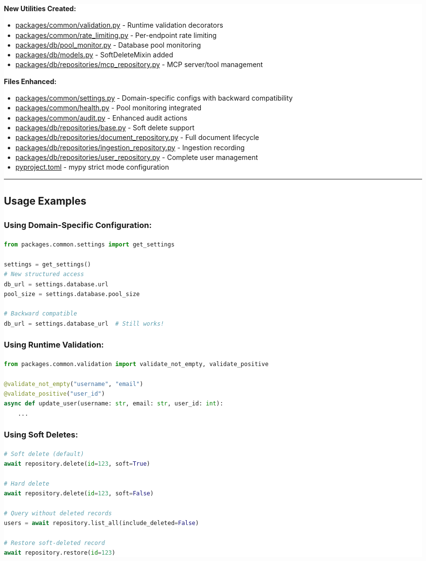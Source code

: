 **New Utilities Created:**
- [packages/common/validation.py](packages/common/validation.py) - Runtime validation decorators
- [packages/common/rate_limiting.py](packages/common/rate_limiting.py) - Per-endpoint rate limiting
- [packages/db/pool_monitor.py](packages/db/pool_monitor.py) - Database pool monitoring
- [packages/db/models.py](packages/db/models.py) - SoftDeleteMixin added
- [packages/db/repositories/mcp_repository.py](packages/db/repositories/mcp_repository.py) - MCP server/tool management

**Files Enhanced:**
- [packages/common/settings.py](packages/common/settings.py) - Domain-specific configs with backward compatibility
- [packages/common/health.py](packages/common/health.py) - Pool monitoring integrated
- [packages/common/audit.py](packages/common/audit.py) - Enhanced audit actions
- [packages/db/repositories/base.py](packages/db/repositories/base.py) - Soft delete support
- [packages/db/repositories/document_repository.py](packages/db/repositories/document_repository.py) - Full document lifecycle
- [packages/db/repositories/ingestion_repository.py](packages/db/repositories/ingestion_repository.py) - Ingestion recording
- [packages/db/repositories/user_repository.py](packages/db/repositories/user_repository.py) - Complete user management
- [pyproject.toml](pyproject.toml) - mypy strict mode configuration

---

## Usage Examples

### Using Domain-Specific Configuration:
```python
from packages.common.settings import get_settings

settings = get_settings()
# New structured access
db_url = settings.database.url
pool_size = settings.database.pool_size

# Backward compatible
db_url = settings.database_url  # Still works!
```

### Using Runtime Validation:
```python
from packages.common.validation import validate_not_empty, validate_positive

@validate_not_empty("username", "email")
@validate_positive("user_id")
async def update_user(username: str, email: str, user_id: int):
    ...
```

### Using Soft Deletes:
```python
# Soft delete (default)
await repository.delete(id=123, soft=True)

# Hard delete
await repository.delete(id=123, soft=False)

# Query without deleted records
users = await repository.list_all(include_deleted=False)

# Restore soft-deleted record
await repository.restore(id=123)
```
